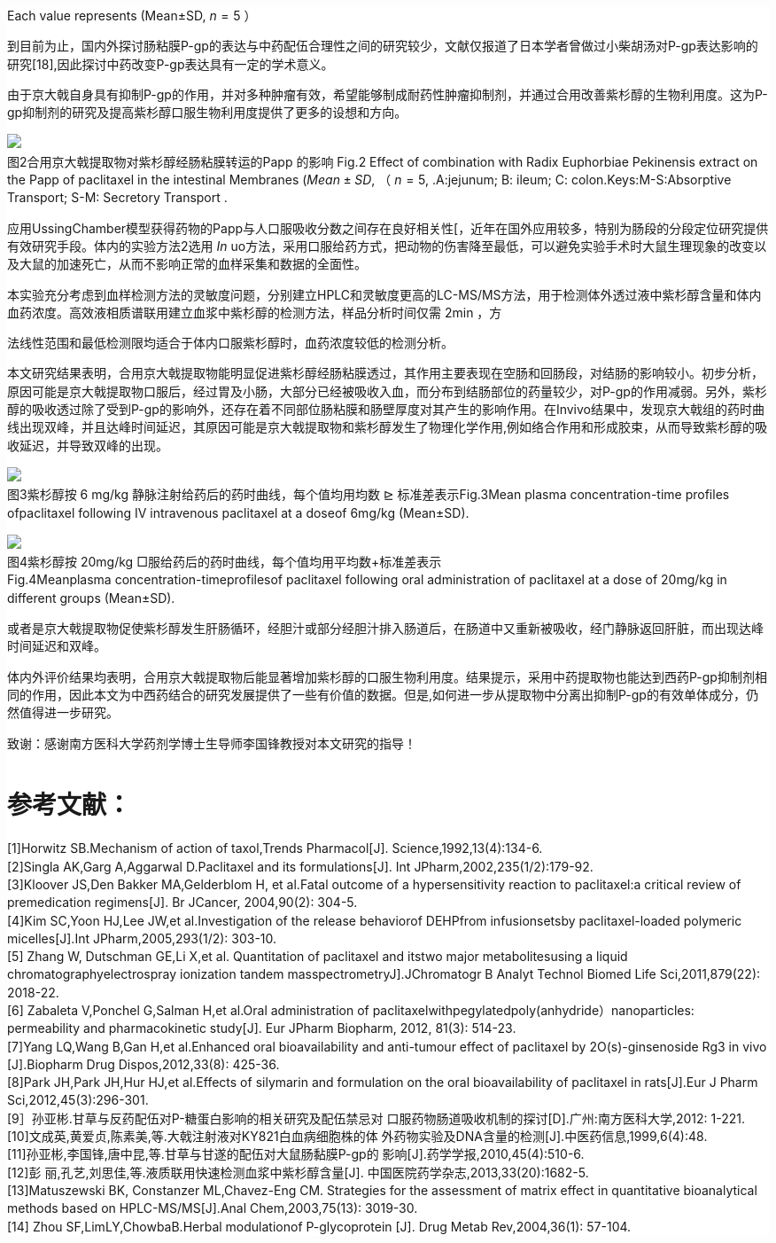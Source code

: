 Each value represents (Mean±SD, $\scriptstyle n = 5$ ）

到目前为止，国内外探讨肠粘膜P-gp的表达与中药配伍合理性之间的研究较少，文献仅报道了日本学者曾做过小柴胡汤对P-gp表达影响的研究[18],因此探讨中药改变P-gp表达具有一定的学术意义。

由于京大戟自身具有抑制P-gp的作用，并对多种肿瘤有效，希望能够制成耐药性肿瘤抑制剂，并通过合用改善紫杉醇的生物利用度。这为P-gp抑制剂的研究及提高紫杉醇口服生物利用度提供了更多的设想和方向。

![](images/f9741320c031ecedc0b96faec73fabed52b35164544aaea411f9ba213debf9cb.jpg)  
图2合用京大戟提取物对紫杉醇经肠粘膜转运的Papp 的影响 Fig.2 Effect of combination with Radix Euphorbiae Pekinensis extract on the Papp of paclitaxel in the intestinal Membranes $( M e a n \pm S D ,$ （ $\scriptstyle n = 5 ,$ .A:jejunum; B: ileum; C: colon.Keys:M-S:Absorptive Transport; S-M: Secretory Transport .

应用UssingChamber模型获得药物的Papp与人口服吸收分数之间存在良好相关性[，近年在国外应用较多，特别为肠段的分段定位研究提供有效研究手段。体内的实验方法2选用 $I n$ uo方法，采用口服给药方式，把动物的伤害降至最低，可以避免实验手术时大鼠生理现象的改变以及大鼠的加速死亡，从而不影响正常的血样采集和数据的全面性。

本实验充分考虑到血样检测方法的灵敏度问题，分别建立HPLC和灵敏度更高的LC-MS/MS方法，用于检测体外透过液中紫杉醇含量和体内血药浓度。高效液相质谱联用建立血浆中紫杉醇的检测方法，样品分析时间仅需 $2 \mathrm { m i n }$ ，方

法线性范围和最低检测限均适合于体内口服紫杉醇时，血药浓度较低的检测分析。

本文研究结果表明，合用京大戟提取物能明显促进紫杉醇经肠粘膜透过，其作用主要表现在空肠和回肠段，对结肠的影响较小。初步分析，原因可能是京大戟提取物口服后，经过胃及小肠，大部分已经被吸收入血，而分布到结肠部位的药量较少，对P-gp的作用减弱。另外，紫杉醇的吸收透过除了受到P-gp的影响外，还存在着不同部位肠粘膜和肠壁厚度对其产生的影响作用。在Invivo结果中，发现京大戟组的药时曲线出现双峰，并且达峰时间延迟，其原因可能是京大戟提取物和紫杉醇发生了物理化学作用,例如络合作用和形成胶束，从而导致紫杉醇的吸收延迟，并导致双峰的出现。

![](images/9b24132666f5a08e4bb1563c4ac21dde8ea2e83c67ecf3a912e3a2ff49824924.jpg)  
图3紫杉醇按 $6 ~ \mathrm { m g / k g }$ 静脉注射给药后的药时曲线，每个值均用均数 $\trianglerighteq$ 标准差表示Fig.3Mean plasma concentration-time profiles ofpaclitaxel following IV intravenous paclitaxel at a doseof $6 \mathrm { m g / k g }$ (Mean±SD).

![](images/262b871630ab87d22dc28c7ef19843388ea3421303ab5c9b79e92f7737ff282d.jpg)  
图4紫杉醇按 $2 0 \mathrm { m g / k g }$ □服给药后的药时曲线，每个值均用平均数+标准差表示  
Fig.4Meanplasma concentration-timeprofilesof paclitaxel following oral administration of paclitaxel at a dose of $2 0 \mathrm { m g / k g }$ in different groups (Mean±SD).

或者是京大戟提取物促使紫杉醇发生肝肠循环，经胆汁或部分经胆汁排入肠道后，在肠道中又重新被吸收，经门静脉返回肝脏，而出现达峰时间延迟和双峰。

体内外评价结果均表明，合用京大戟提取物后能显著增加紫杉醇的口服生物利用度。结果提示，采用中药提取物也能达到西药P-gp抑制剂相同的作用，因此本文为中西药结合的研究发展提供了一些有价值的数据。但是,如何进一步从提取物中分离出抑制P-gp的有效单体成分，仍然值得进一步研究。

致谢：感谢南方医科大学药剂学博士生导师李国锋教授对本文研究的指导！

# 参考文献：

[1]Horwitz SB.Mechanism of action of taxol,Trends Pharmacol[J]. Science,1992,13(4):134-6.   
[2]Singla AK,Garg A,Aggarwal D.Paclitaxel and its formulations[J]. Int JPharm,2002,235(1/2):179-92.   
[3]Kloover JS,Den Bakker MA,Gelderblom H, et al.Fatal outcome of a hypersensitivity reaction to paclitaxel:a critical review of premedication regimens[J]. Br JCancer, 2004,90(2): 304-5.   
[4]Kim SC,Yoon HJ,Lee JW,et al.Investigation of the release behaviorof DEHPfrom infusionsetsby paclitaxel-loaded polymeric micelles[J].Int JPharm,2005,293(1/2): 303-10.   
[5] Zhang W, Dutschman GE,Li X,et al. Quantitation of paclitaxel and itstwo major metabolitesusing a liquid chromatographyelectrospray ionization tandem masspectrometryJ].JChromatogr B Analyt Technol Biomed Life Sci,2011,879(22): 2018-22.   
[6] Zabaleta V,Ponchel G,Salman H,et al.Oral administration of paclitaxelwithpegylatedpoly(anhydride）nanoparticles: permeability and pharmacokinetic study[J]. Eur JPharm Biopharm, 2012, 81(3): 514-23.   
[7]Yang LQ,Wang B,Gan H,et al.Enhanced oral bioavailability and anti-tumour effect of paclitaxel by 2O(s)-ginsenoside Rg3 in vivo [J].Biopharm Drug Dispos,2012,33(8): 425-36.   
[8]Park JH,Park JH,Hur HJ,et al.Effects of silymarin and formulation on the oral bioavailability of paclitaxel in rats[J].Eur J Pharm Sci,2012,45(3):296-301.   
[9］孙亚彬.甘草与反药配伍对P-糖蛋白影响的相关研究及配伍禁忌对 口服药物肠道吸收机制的探讨[D].广州:南方医科大学,2012: 1-221.   
[10]文成英,黄爱贞,陈素美,等.大戟注射液对KY821白血病细胞株的体 外药物实验及DNA含量的检测[J].中医药信息,1999,6(4):48.   
[11]孙亚彬,李国锋,唐中昆,等.甘草与甘遂的配伍对大鼠肠黏膜P-gp的 影响[J].药学学报,2010,45(4):510-6.   
[12]彭 丽,孔艺,刘思佳,等.液质联用快速检测血浆中紫杉醇含量[J]. 中国医院药学杂志,2013,33(20):1682-5.   
[13]Matuszewski BK, Constanzer ML,Chavez-Eng CM. Strategies for the assessment of matrix effect in quantitative bioanalytical methods based on HPLC-MS/MS[J].Anal Chem,2003,75(13): 3019-30.   
[14] Zhou SF,LimLY,ChowbaB.Herbal modulationof P-glycoprotein [J]. Drug Metab Rev,2004,36(1): 57-104.   